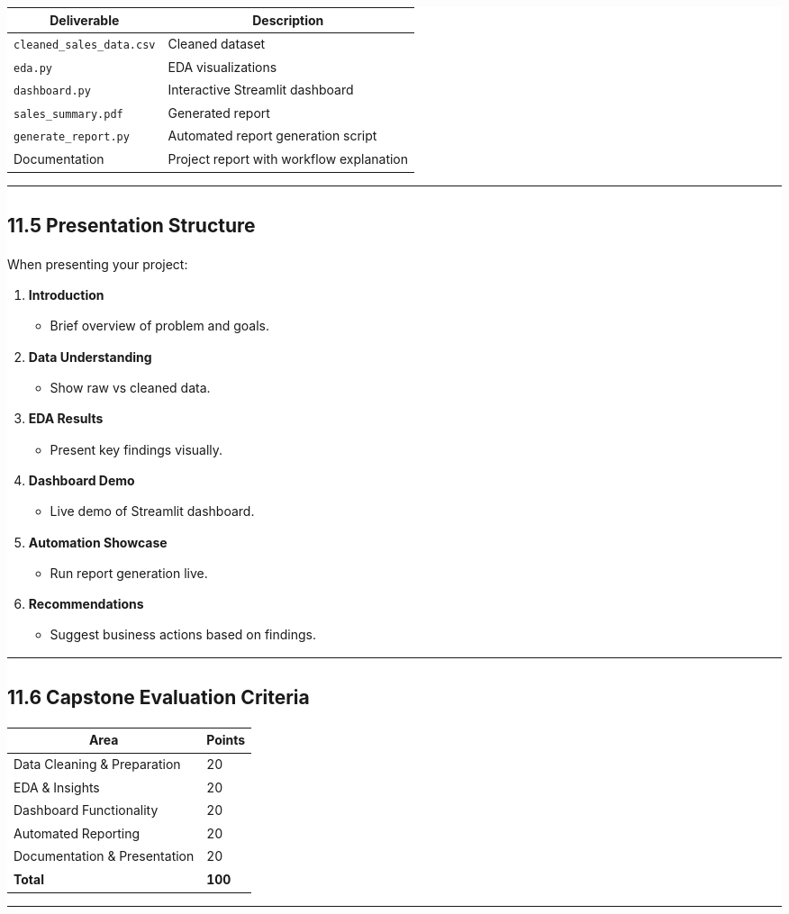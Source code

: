 | **Deliverable**          | **Description**                          |
| ------------------------ | ---------------------------------------- |
| `cleaned_sales_data.csv` | Cleaned dataset                          |
| `eda.py`                 | EDA visualizations                       |
| `dashboard.py`           | Interactive Streamlit dashboard          |
| `sales_summary.pdf`      | Generated report                         |
| `generate_report.py`     | Automated report generation script       |
| Documentation            | Project report with workflow explanation |

---

## **11.5 Presentation Structure**

When presenting your project:

1. **Introduction**

   * Brief overview of problem and goals.
2. **Data Understanding**

   * Show raw vs cleaned data.
3. **EDA Results**

   * Present key findings visually.
4. **Dashboard Demo**

   * Live demo of Streamlit dashboard.
5. **Automation Showcase**

   * Run report generation live.
6. **Recommendations**

   * Suggest business actions based on findings.

---

## **11.6 Capstone Evaluation Criteria**

| **Area**                     | **Points** |
| ---------------------------- | ---------- |
| Data Cleaning & Preparation  | 20         |
| EDA & Insights               | 20         |
| Dashboard Functionality      | 20         |
| Automated Reporting          | 20         |
| Documentation & Presentation | 20         |
| **Total**                    | **100**    |

---